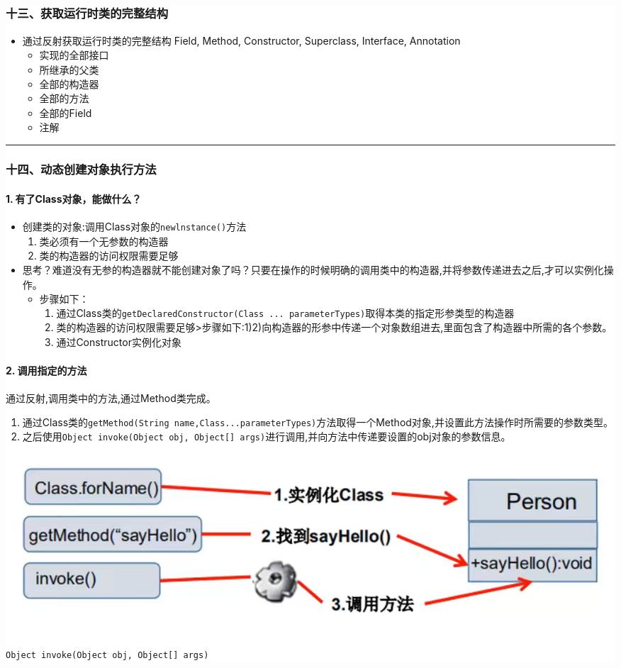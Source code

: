 


### 十三、获取运行时类的完整结构

+ 通过反射获取运行时类的完整结构
    Field, Method, Constructor, Superclass, Interface, Annotation
  + 实现的全部接口
  + 所继承的父类
  + 全部的构造器
  + 全部的方法
  + 全部的Field
  + 注解 

---



### 十四、动态创建对象执行方法

#### 1. 有了Class对象，能做什么？

+ 创建类的对象:调用Class对象的`newlnstance()`方法
  1. 类必须有一个无参数的构造器
  2. 类的构造器的访问权限需要足够
+ 思考？难道没有无参的构造器就不能创建对象了吗？只要在操作的时候明确的调用类中的构造器,并将参数传递进去之后,才可以实例化操作。
  + 步骤如下：
    1. 通过Class类的`getDeclaredConstructor(Class ... parameterTypes)`取得本类的指定形参类型的构造器
    2. 类的构造器的访问权限需要足够>步骤如下:1)2)向构造器的形参中传递一个对象数组进去,里面包含了构造器中所需的各个参数。
    3. 通过Constructor实例化对象 

#### 2. 调用指定的方法

通过反射,调用类中的方法,通过Method类完成。

1. 通过Class类的`getMethod(String name,Class...parameterTypes)`方法取得一个Method对象,并设置此方法操作时所需要的参数类型。
2. 之后使用`Object invoke(Object obj, Object[] args)`进行调用,并向方法中传递要设置的obj对象的参数信息。 

![image-20220309093810069](../NotesImg/image-20220309093810069.png)



`Object invoke(Object obj, Object[] args)`
